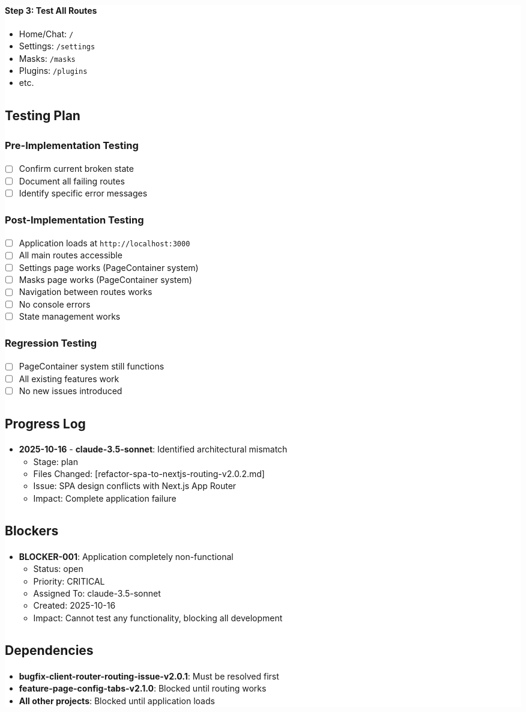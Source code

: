 #### Step 3: Test All Routes
- Home/Chat: `/`
- Settings: `/settings`
- Masks: `/masks`
- Plugins: `/plugins`
- etc.

## Testing Plan

### Pre-Implementation Testing
- [ ] Confirm current broken state
- [ ] Document all failing routes
- [ ] Identify specific error messages

### Post-Implementation Testing
- [ ] Application loads at `http://localhost:3000`
- [ ] All main routes accessible
- [ ] Settings page works (PageContainer system)
- [ ] Masks page works (PageContainer system)
- [ ] Navigation between routes works
- [ ] No console errors
- [ ] State management works

### Regression Testing
- [ ] PageContainer system still functions
- [ ] All existing features work
- [ ] No new issues introduced

## Progress Log

- **2025-10-16** - **claude-3.5-sonnet**: Identified architectural mismatch
  - Stage: plan
  - Files Changed: [refactor-spa-to-nextjs-routing-v2.0.2.md]
  - Issue: SPA design conflicts with Next.js App Router
  - Impact: Complete application failure

## Blockers

- **BLOCKER-001**: Application completely non-functional
  - Status: open
  - Priority: CRITICAL
  - Assigned To: claude-3.5-sonnet
  - Created: 2025-10-16
  - Impact: Cannot test any functionality, blocking all development

## Dependencies

- **bugfix-client-router-routing-issue-v2.0.1**: Must be resolved first
- **feature-page-config-tabs-v2.1.0**: Blocked until routing works
- **All other projects**: Blocked until application loads
